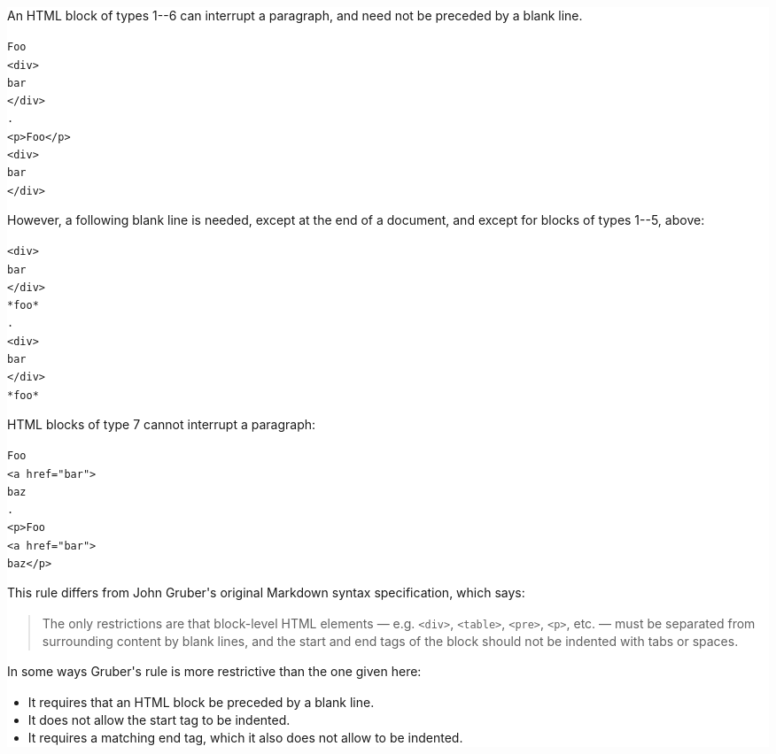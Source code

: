 
An HTML block of types 1--6 can interrupt a paragraph, and need not be
preceded by a blank line.

```````````````````````````````` example
Foo
<div>
bar
</div>
.
<p>Foo</p>
<div>
bar
</div>
````````````````````````````````


However, a following blank line is needed, except at the end of
a document, and except for blocks of types 1--5, above:

```````````````````````````````` example
<div>
bar
</div>
*foo*
.
<div>
bar
</div>
*foo*
````````````````````````````````


HTML blocks of type 7 cannot interrupt a paragraph:

```````````````````````````````` example
Foo
<a href="bar">
baz
.
<p>Foo
<a href="bar">
baz</p>
````````````````````````````````


This rule differs from John Gruber's original Markdown syntax
specification, which says:

> The only restrictions are that block-level HTML elements —
> e.g. `<div>`, `<table>`, `<pre>`, `<p>`, etc. — must be separated from
> surrounding content by blank lines, and the start and end tags of the
> block should not be indented with tabs or spaces.

In some ways Gruber's rule is more restrictive than the one given
here:

- It requires that an HTML block be preceded by a blank line.
- It does not allow the start tag to be indented.
- It requires a matching end tag, which it also does not allow to
be indented.
